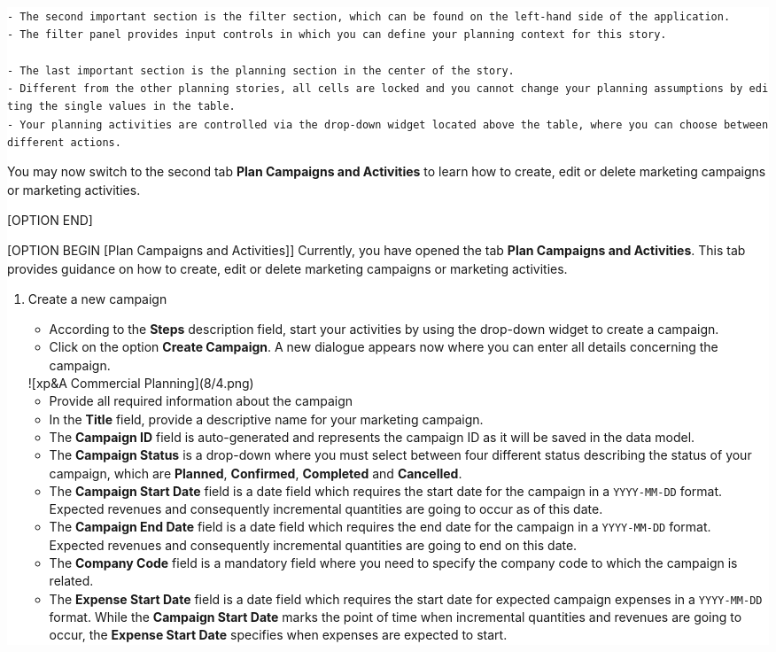     - The second important section is the filter section, which can be found on the left-hand side of the application. 
    - The filter panel provides input controls in which you can define your planning context for this story.

    - The last important section is the planning section in the center of the story. 
    - Different from the other planning stories, all cells are locked and you cannot change your planning assumptions by editing the single values in the table. 
    - Your planning activities are controlled via the drop-down widget located above the table, where you can choose between different actions. 
  
You may now switch to the second tab **Plan Campaigns and Activities** to learn how to create, edit or delete marketing campaigns or marketing activities.

[OPTION END]


[OPTION BEGIN [Plan Campaigns and Activities]]
Currently, you have opened the tab **Plan Campaigns and Activities**. This tab provides guidance on how to create, edit or delete marketing campaigns or marketing activities.

1. Create a new campaign
   
    - According to the **Steps** description field, start your activities by using the drop-down widget to create a campaign. 
    - Click on the option **Create Campaign**. A new dialogue appears now where you can enter all details concerning the campaign.

    <!-- border; size:540px -->![xp&A Commercial Planning](8/4.png)

    - Provide all required information about the campaign
    - In the **Title** field, provide a descriptive name for your marketing campaign.
    - The **Campaign ID** field is auto-generated and represents the campaign ID as it will be saved in the data model.
    - The **Campaign Status** is a drop-down where you must select between four different status describing the status of your campaign, which are **Planned**, **Confirmed**, **Completed** and **Cancelled**.
    - The **Campaign Start Date** field is a date field which requires the start date for the campaign in a `YYYY-MM-DD` format. Expected revenues and consequently incremental quantities are going to occur as of this date.
    - The **Campaign End Date** field is a date field which requires the end date for the campaign in a `YYYY-MM-DD` format. Expected revenues and consequently incremental quantities are going to end on this date.
    - The **Company Code** field is a mandatory field where you need to specify the company code to which the campaign is related.
    - The **Expense Start Date** field is a date field which requires the start date for expected campaign expenses in a `YYYY-MM-DD` format. While the **Campaign Start Date** marks the point of time when incremental quantities and revenues are going to occur, the **Expense Start Date** specifies when expenses are expected to start. 